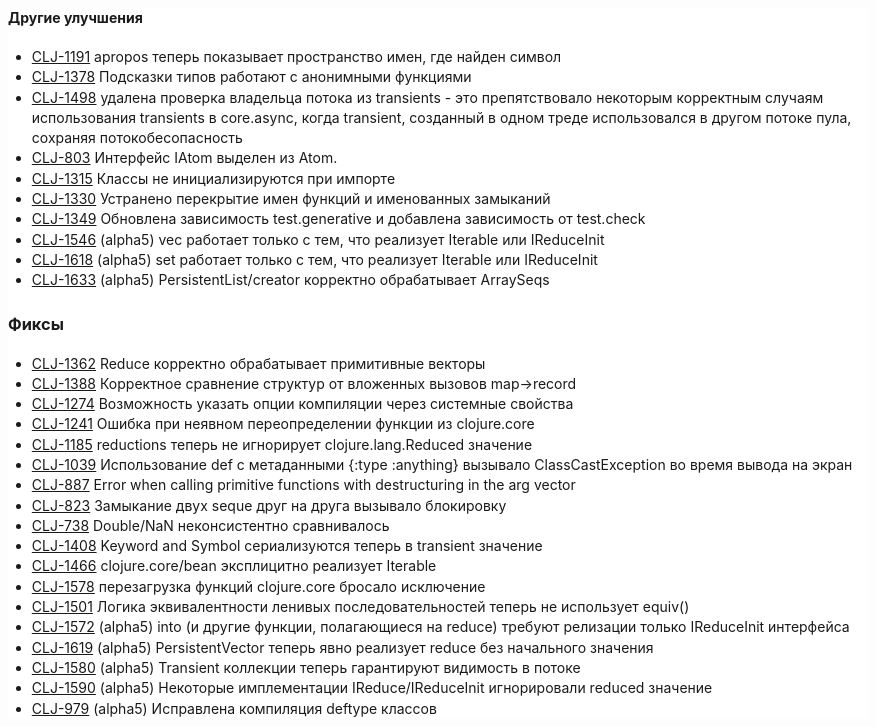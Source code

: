 #### Другие улучшения

* [CLJ-1191](http://dev.clojure.org/jira/browse/CLJ-1191)
  apropos теперь показывает пространство имен, где найден символ
* [CLJ-1378](http://dev.clojure.org/jira/browse/CLJ-1378)
  Подсказки типов работают с анонимными функциями
* [CLJ-1498](http://dev.clojure.org/jira/browse/CLJ-1498)
  удалена проверка владельца потока из transients - это препятствовало некоторым корректным случаям использования transients в core.async, когда transient, созданный в одном треде использовался в другом потоке пула, сохраняя потокобесопасность
* [CLJ-803](http://dev.clojure.org/jira/browse/CLJ-803)
  Интерфейс IAtom выделен из Atom.
* [CLJ-1315](http://dev.clojure.org/jira/browse/CLJ-1315)
  Классы не инициализируются при импорте
* [CLJ-1330](http://dev.clojure.org/jira/browse/CLJ-1330)
  Устранено перекрытие имен функций и именованных замыканий
* [CLJ-1349](http://dev.clojure.org/jira/browse/CLJ-1349)
  Обновлена зависимость test.generative и добавлена зависимость от test.check
* [CLJ-1546](http://dev.clojure.org/jira/browse/CLJ-1546) (alpha5)
  vec работает только с тем, что реализует Iterable или IReduceInit
* [CLJ-1618](http://dev.clojure.org/jira/browse/CLJ-1618) (alpha5)
  set работает только с тем, что реализует Iterable или IReduceInit
* [CLJ-1633](http://dev.clojure.org/jira/browse/CLJ-1633) (alpha5)
  PersistentList/creator корректно обрабатывает ArraySeqs

### Фиксы

* [CLJ-1362](http://dev.clojure.org/jira/browse/CLJ-1362)
  Reduce корректно обрабатывает примитивные векторы
* [CLJ-1388](http://dev.clojure.org/jira/browse/CLJ-1388)
  Корректное сравнение структур от вложенных вызовов map->record
* [CLJ-1274](http://dev.clojure.org/jira/browse/CLJ-1274)
  Возможность указать опции компиляции через системные свойства
* [CLJ-1241](http://dev.clojure.org/jira/browse/CLJ-1241)
  Ошибка при неявном переопределении функции из clojure.core
* [CLJ-1185](http://dev.clojure.org/jira/browse/CLJ-1185)
  reductions теперь не игнорирует clojure.lang.Reduced значение
* [CLJ-1039](http://dev.clojure.org/jira/browse/CLJ-1039)
  Использование def с метаданными {:type :anything} вызывало ClassCastException во время вывода на экран
* [CLJ-887](http://dev.clojure.org/jira/browse/CLJ-887)
  Error when calling primitive functions with destructuring in the arg vector
* [CLJ-823](http://dev.clojure.org/jira/browse/CLJ-823)
  Замыкание двух seque друг на друга вызывало блокировку
* [CLJ-738](http://dev.clojure.org/jira/browse/CLJ-738)
  Double/NaN неконсистентно сравнивалось
* [CLJ-1408](http://dev.clojure.org/jira/browse/CLJ-1408)
  Keyword and Symbol сериализуются теперь в transient значение
* [CLJ-1466](http://dev.clojure.org/jira/browse/CLJ-1466)
  clojure.core/bean эксплицитно реализует Iterable
* [CLJ-1578](http://dev.clojure.org/jira/browse/CLJ-1578)
  перезагрузка функций сlojure.core бросало исключение
* [CLJ-1501](http://dev.clojure.org/jira/browse/CLJ-1501)
  Логика эквивалентности ленивых последовательностей теперь не использует equiv()
* [CLJ-1572](http://dev.clojure.org/jira/browse/CLJ-1572) (alpha5)
  into (и другие функции, полагающиеся на reduce) требуют релизации только IReduceInit интерфейса
* [CLJ-1619](http://dev.clojure.org/jira/browse/CLJ-1619) (alpha5)
  PersistentVector теперь явно реализует reduce без начального значения
* [CLJ-1580](http://dev.clojure.org/jira/browse/CLJ-1580) (alpha5)
  Transient коллекции теперь гарантируют видимость в потоке
* [CLJ-1590](http://dev.clojure.org/jira/browse/CLJ-1590) (alpha5)
  Некоторые имплементации IReduce/IReduceInit игнорировали reduced значение
* [CLJ-979](http://dev.clojure.org/jira/browse/CLJ-979) (alpha5)
  Исправлена компиляция deftype классов